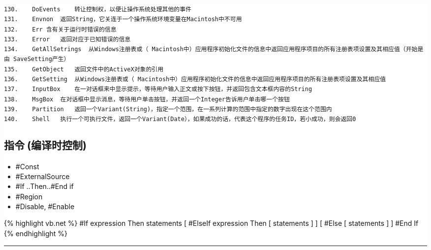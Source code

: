 	130.	DoEvents	转让控制权，以便让操作系统处理其他的事件					
	131.	Envnon	返回String，它关连于一个操作系统环境变量在Macintosh中不可用					
	132.	Err	含有关于运行时错误的信息					
	133.	Error	返回对应于已知错误的信息					
	134.	GetAllSetrings	从Windows注册表或（ Macintosh中）应用程序初始化文件的信息中返回应用程序项目的所有注册表项设置及其相应值（开始是由 SaveSetting产生）					
	135.	GetObject	返回文件中的ActiveX对象的引用					
	136.	GetSetting	从Windows注册表或（ Macintosh中）应用程序初始化文件的信息中返回应用程序项目的所有注册表项设置及其相应值					
	137.	InputBox	在一对话框来中显示提示，等待用户输入正文或按下按钮，并返回包含文本框内容的String					
	138.	MsgBox	在对话框中显示消息，等待用户单击按钮，并返回一个Integer告诉用户单击哪一个按钮					
	139.	Partition	返回一个Variant(String)，指定一个范围，在一系列计算的范围中指定的数字出现在这个范围内					
	140.	Shell	执行一个可执行文件，返回一个Variant(Date），如果成功的话，代表这个程序的任务ID，若小成功，则会返回0

## 指令 (编译时控制)

- #Const
- #ExternalSource
- #If ..Then..#End if
- #Region
- #Disable, #Enable

{% highlight vb.net %}
#If expression Then
   statements
[ #ElseIf expression Then
   [ statements ] ]
[ #Else
   [ statements ] ]
#End If
{% endhighlight %}

------
